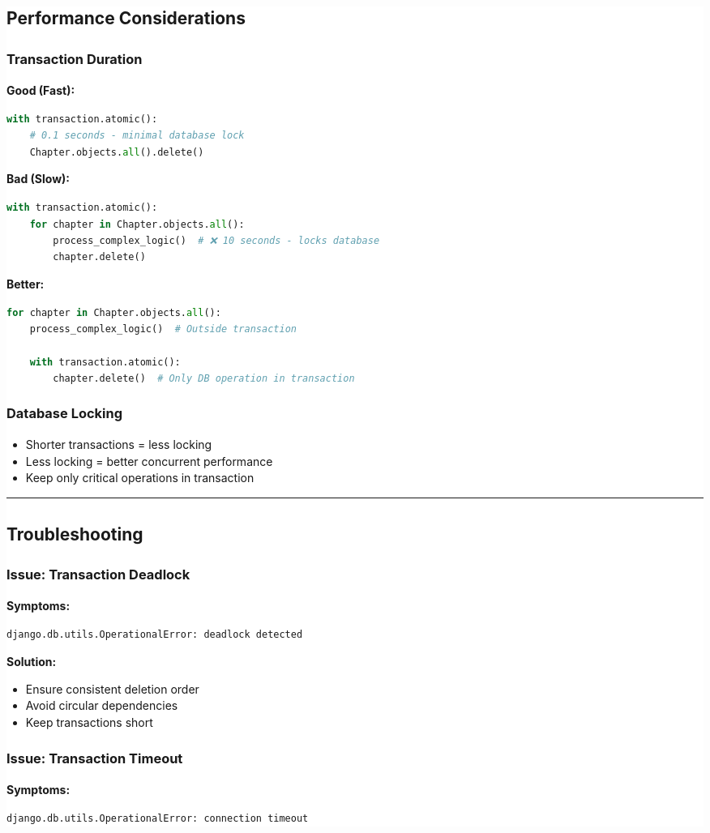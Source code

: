 
## Performance Considerations

### Transaction Duration

**Good (Fast):**
```python
with transaction.atomic():
    # 0.1 seconds - minimal database lock
    Chapter.objects.all().delete()
```

**Bad (Slow):**
```python
with transaction.atomic():
    for chapter in Chapter.objects.all():
        process_complex_logic()  # ❌ 10 seconds - locks database
        chapter.delete()
```

**Better:**
```python
for chapter in Chapter.objects.all():
    process_complex_logic()  # Outside transaction

    with transaction.atomic():
        chapter.delete()  # Only DB operation in transaction
```

### Database Locking

- Shorter transactions = less locking
- Less locking = better concurrent performance
- Keep only critical operations in transaction

---

## Troubleshooting

### Issue: Transaction Deadlock

**Symptoms:**
```
django.db.utils.OperationalError: deadlock detected
```

**Solution:**
- Ensure consistent deletion order
- Avoid circular dependencies
- Keep transactions short

### Issue: Transaction Timeout

**Symptoms:**
```
django.db.utils.OperationalError: connection timeout
```

